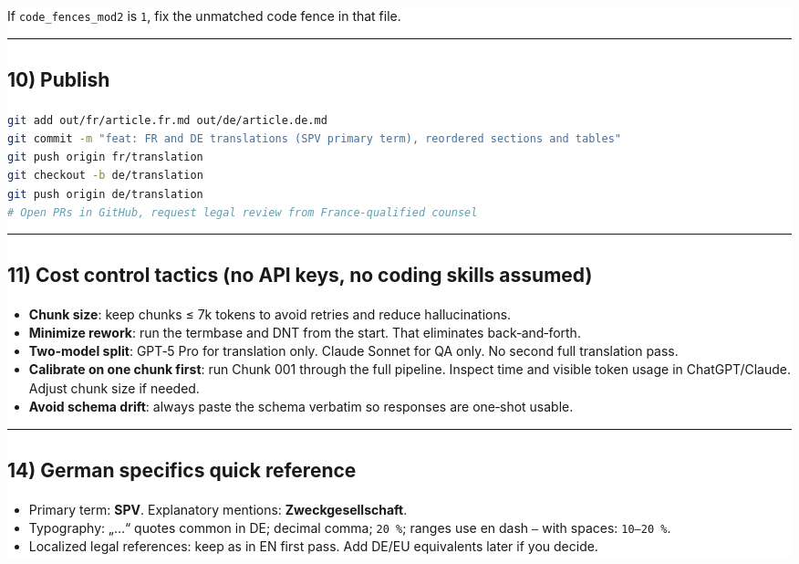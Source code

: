 If `code_fences_mod2` is `1`, fix the unmatched code fence in that file.

---

## 10) Publish

```bash
git add out/fr/article.fr.md out/de/article.de.md
git commit -m "feat: FR and DE translations (SPV primary term), reordered sections and tables"
git push origin fr/translation
git checkout -b de/translation
git push origin de/translation
# Open PRs in GitHub, request legal review from France-qualified counsel
```

---

## 11) Cost control tactics (no API keys, no coding skills assumed)

* **Chunk size**: keep chunks ≤ 7k tokens to avoid retries and reduce hallucinations.
* **Minimize rework**: run the termbase and DNT from the start. That eliminates back‑and‑forth.
* **Two‑model split**: GPT‑5 Pro for translation only. Claude Sonnet for QA only. No second full translation pass.
* **Calibrate on one chunk first**: run Chunk 001 through the full pipeline. Inspect time and visible token usage in ChatGPT/Claude. Adjust chunk size if needed.
* **Avoid schema drift**: always paste the schema verbatim so responses are one‑shot usable.

---

## 14) German specifics quick reference

* Primary term: **SPV**. Explanatory mentions: **Zweckgesellschaft**.
* Typography: „…“ quotes common in DE; decimal comma; `20 %`; ranges use en dash `–` with spaces: `10–20 %`.
* Localized legal references: keep as in EN first pass. Add DE/EU equivalents later if you decide.

